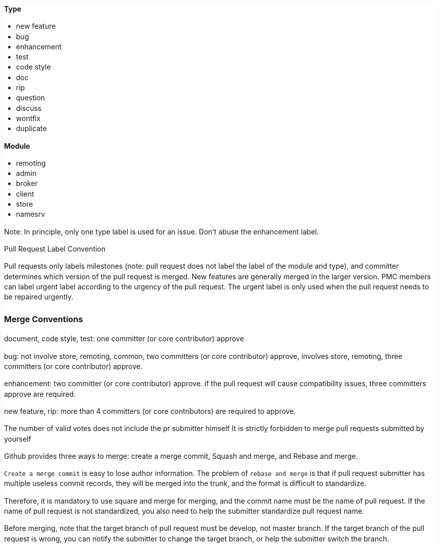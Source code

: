 **Type**
- new feature
- bug
- enhancement
- test
- code style
- doc
- rip
- question
- discuss
- wontfix
- duplicate

**Module**
- remoting
- admin
- broker
- client
- store
- namesrv

Note: In principle, only one type label is used for an issue. Don’t abuse the enhancement label.

Pull Request Label Convention

Pull requests only labels milestones (note: pull request does not label the label of the module and type), and committer determines which version of the pull request is merged. New features are generally merged in the larger version.
PMC members can label urgent label according to the urgency of the pull request. The urgent label is only used when the pull request needs to be repaired urgently.

### Merge Conventions

document, code style, test: one committer (or core contributor) approve

bug: not involve store, remoting, common, two committers (or core contributor) approve, involves store, remoting, three committers (or core contributor) approve.

enhancement: two committer (or core contributor) approve. if the pull request will cause compatibility issues, three committers approve are required.

new feature, rip: more than 4 committers (or core contributors) are required to approve.

The number of valid votes does not include the pr submitter himself
It is strictly forbidden to merge pull requests submitted by yourself

Github provides three ways to merge: create a merge commit, Squash and merge, and Rebase and merge.

`Create a merge commit` is easy to lose author information. The problem of `rebase and merge` is that if pull request submitter has multiple useless commit records, they will be merged into the trunk, and the format is difficult to standardize. 

Therefore, it is mandatory to use square and merge for merging, and the commit name must be the name of pull request. If the name of pull request is not standardized, you also need to help the submitter standardize pull request name.

Before merging, note that the target branch of pull request must be develop, not master branch. If the target branch of the pull request is wrong, you can notify the submitter to change the target branch, or help the submitter switch the branch.
